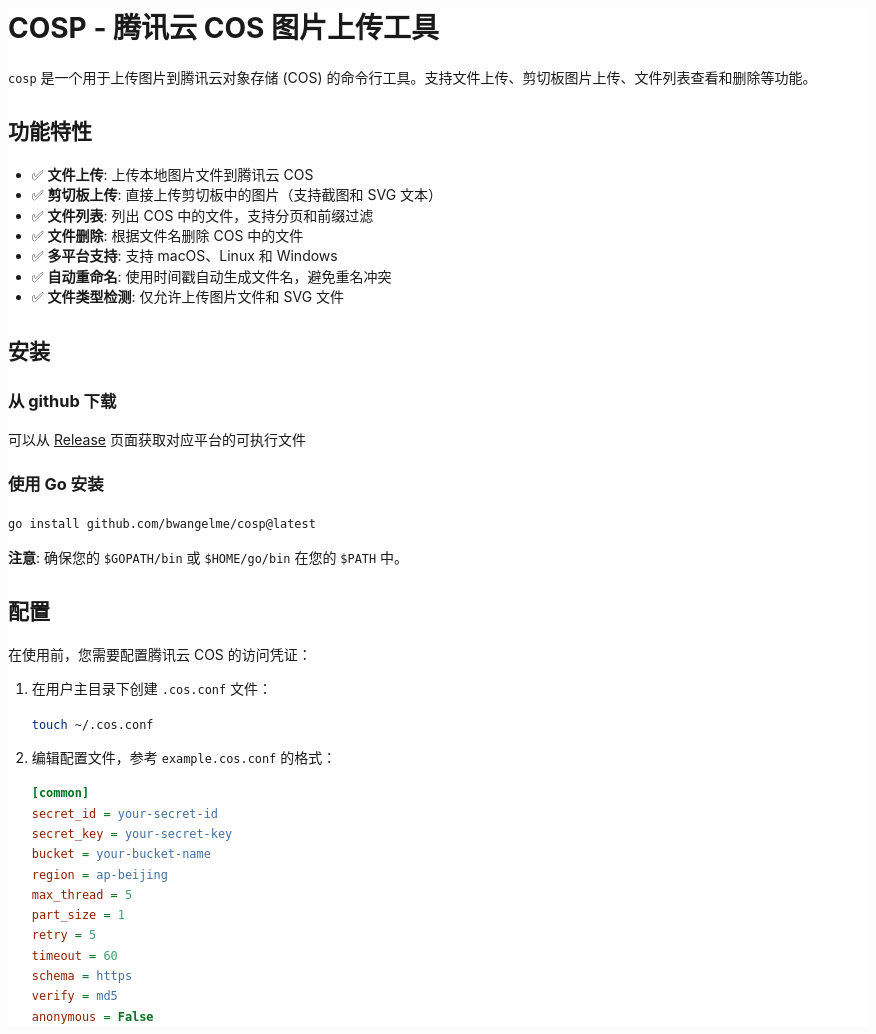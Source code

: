 # COSP - 腾讯云 COS 图片上传工具

`cosp` 是一个用于上传图片到腾讯云对象存储 (COS) 的命令行工具。支持文件上传、剪切板图片上传、文件列表查看和删除等功能。

## 功能特性

- ✅ **文件上传**: 上传本地图片文件到腾讯云 COS
- ✅ **剪切板上传**: 直接上传剪切板中的图片（支持截图和 SVG 文本）
- ✅ **文件列表**: 列出 COS 中的文件，支持分页和前缀过滤
- ✅ **文件删除**: 根据文件名删除 COS 中的文件
- ✅ **多平台支持**: 支持 macOS、Linux 和 Windows
- ✅ **自动重命名**: 使用时间戳自动生成文件名，避免重名冲突
- ✅ **文件类型检测**: 仅允许上传图片文件和 SVG 文件

## 安装

### 从 github 下载

可以从 [Release](https://github.com/bwangelme/cosp/releases) 页面获取对应平台的可执行文件

### 使用 Go 安装

```bash
go install github.com/bwangelme/cosp@latest
```

**注意**: 确保您的 `$GOPATH/bin` 或 `$HOME/go/bin` 在您的 `$PATH` 中。

## 配置

在使用前，您需要配置腾讯云 COS 的访问凭证：

1. 在用户主目录下创建 `.cos.conf` 文件：
   ```bash
   touch ~/.cos.conf
   ```

2. 编辑配置文件，参考 `example.cos.conf` 的格式：
   ```ini
   [common]
   secret_id = your-secret-id
   secret_key = your-secret-key
   bucket = your-bucket-name
   region = ap-beijing
   max_thread = 5
   part_size = 1
   retry = 5
   timeout = 60
   schema = https
   verify = md5
   anonymous = False
   ```
